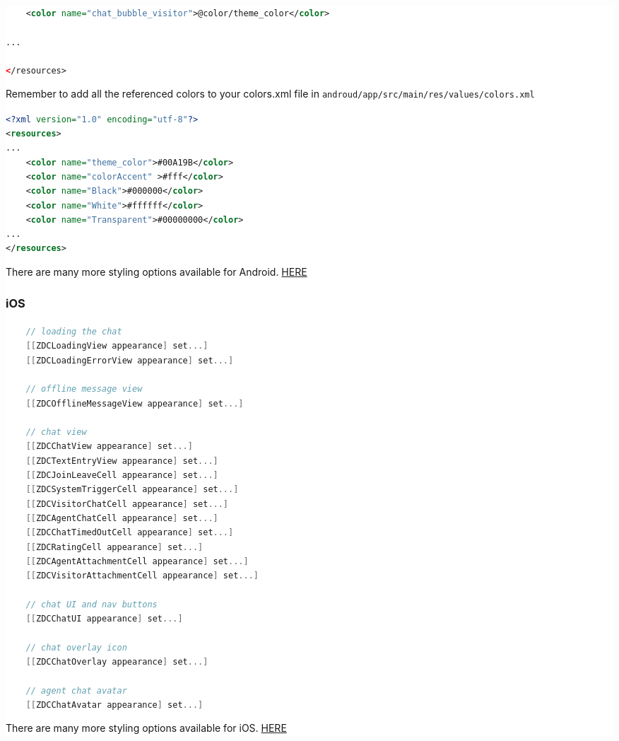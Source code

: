 ```xml
    <color name="chat_bubble_visitor">@color/theme_color</color>
    
...

</resources>

```
Remember to add all the referenced colors to your colors.xml file in `androud/app/src/main/res/values/colors.xml`

```xml
<?xml version="1.0" encoding="utf-8"?>
<resources>
...
    <color name="theme_color">#00A19B</color>
    <color name="colorAccent" >#fff</color>
    <color name="Black">#000000</color>
    <color name="White">#ffffff</color>
    <color name="Transparent">#00000000</color>
...
</resources>

```
There are many more styling options available for Android. [HERE](https://developer.zendesk.com/embeddables/docs/android-chat-sdk/customization)


### iOS

```objective-c
    // loading the chat
    [[ZDCLoadingView appearance] set...]
    [[ZDCLoadingErrorView appearance] set...]

    // offline message view
    [[ZDCOfflineMessageView appearance] set...]

    // chat view
    [[ZDCChatView appearance] set...]
    [[ZDCTextEntryView appearance] set...]
    [[ZDCJoinLeaveCell appearance] set...]
    [[ZDCSystemTriggerCell appearance] set...]
    [[ZDCVisitorChatCell appearance] set...]
    [[ZDCAgentChatCell appearance] set...]
    [[ZDCChatTimedOutCell appearance] set...]
    [[ZDCRatingCell appearance] set...]
    [[ZDCAgentAttachmentCell appearance] set...]
    [[ZDCVisitorAttachmentCell appearance] set...]

    // chat UI and nav buttons
    [[ZDCChatUI appearance] set...]

    // chat overlay icon
    [[ZDCChatOverlay appearance] set...]

    // agent chat avatar
    [[ZDCChatAvatar appearance] set...]

```
There are many more styling options available for iOS. [HERE](https://developer.zendesk.com/embeddables/docs/ios-chat-sdk/customization)
